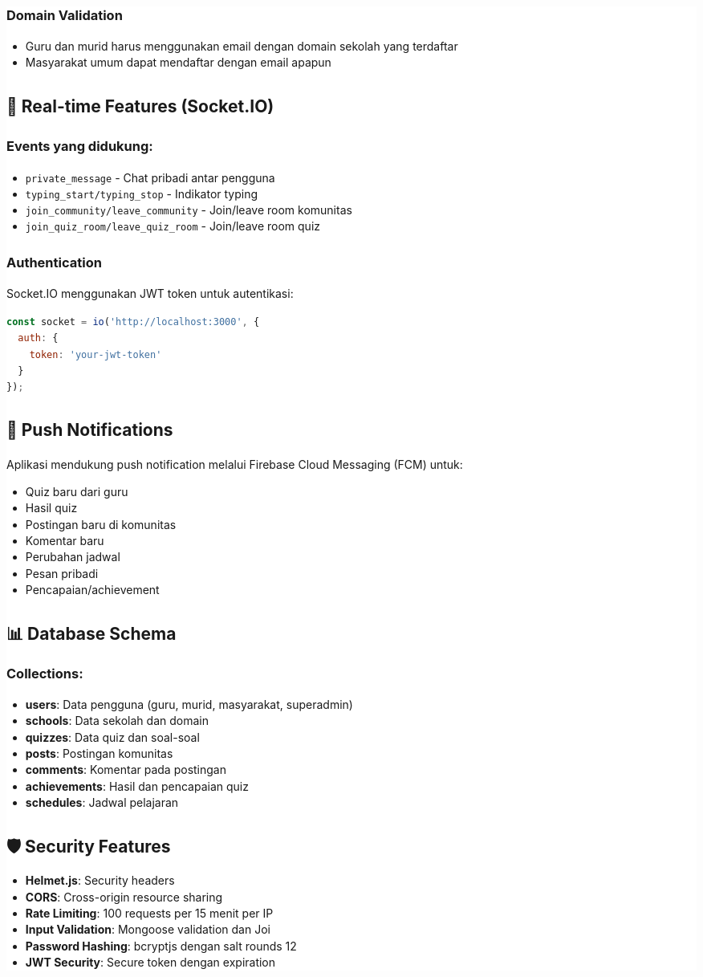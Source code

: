 ### Domain Validation
- Guru dan murid harus menggunakan email dengan domain sekolah yang terdaftar
- Masyarakat umum dapat mendaftar dengan email apapun

## 📡 Real-time Features (Socket.IO)

### Events yang didukung:
- `private_message` - Chat pribadi antar pengguna
- `typing_start/typing_stop` - Indikator typing
- `join_community/leave_community` - Join/leave room komunitas
- `join_quiz_room/leave_quiz_room` - Join/leave room quiz

### Authentication
Socket.IO menggunakan JWT token untuk autentikasi:
```javascript
const socket = io('http://localhost:3000', {
  auth: {
    token: 'your-jwt-token'
  }
});
```

## 🔔 Push Notifications

Aplikasi mendukung push notification melalui Firebase Cloud Messaging (FCM) untuk:
- Quiz baru dari guru
- Hasil quiz
- Postingan baru di komunitas
- Komentar baru
- Perubahan jadwal
- Pesan pribadi
- Pencapaian/achievement

## 📊 Database Schema

### Collections:
- **users**: Data pengguna (guru, murid, masyarakat, superadmin)
- **schools**: Data sekolah dan domain
- **quizzes**: Data quiz dan soal-soal
- **posts**: Postingan komunitas
- **comments**: Komentar pada postingan
- **achievements**: Hasil dan pencapaian quiz
- **schedules**: Jadwal pelajaran

## 🛡️ Security Features

- **Helmet.js**: Security headers
- **CORS**: Cross-origin resource sharing
- **Rate Limiting**: 100 requests per 15 menit per IP
- **Input Validation**: Mongoose validation dan Joi
- **Password Hashing**: bcryptjs dengan salt rounds 12
- **JWT Security**: Secure token dengan expiration
